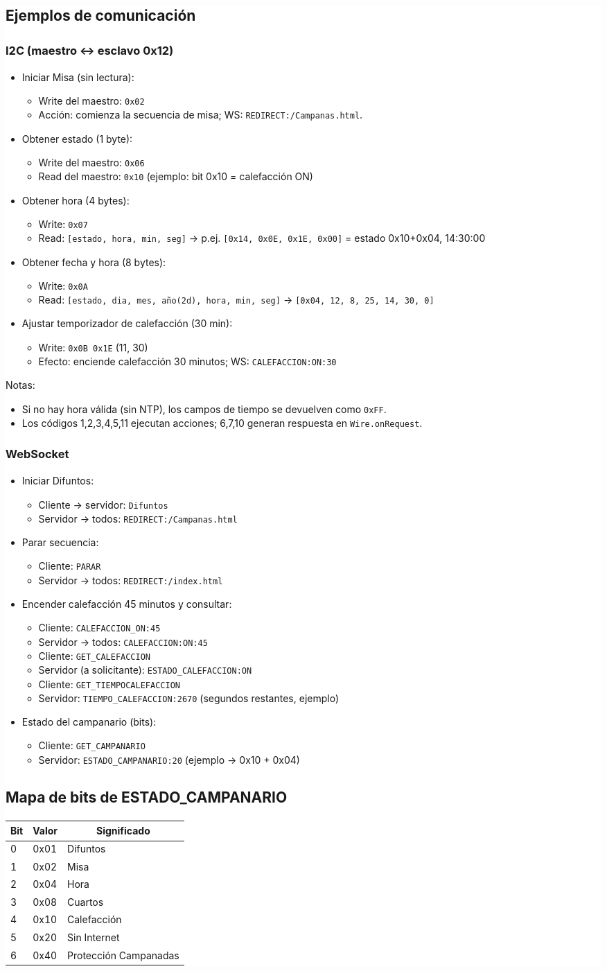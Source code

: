 ## Ejemplos de comunicación

### I2C (maestro ↔ esclavo 0x12)

- Iniciar Misa (sin lectura):
  - Write del maestro: `0x02`
  - Acción: comienza la secuencia de misa; WS: `REDIRECT:/Campanas.html`.

- Obtener estado (1 byte):
  - Write del maestro: `0x06`
  - Read del maestro: `0x10` (ejemplo: bit 0x10 = calefacción ON)

- Obtener hora (4 bytes):
  - Write: `0x07`
  - Read: `[estado, hora, min, seg]` → p.ej. `[0x14, 0x0E, 0x1E, 0x00]` = estado 0x10+0x04, 14:30:00

- Obtener fecha y hora (8 bytes):
  - Write: `0x0A`
  - Read: `[estado, dia, mes, año(2d), hora, min, seg]` → `[0x04, 12, 8, 25, 14, 30, 0]`

- Ajustar temporizador de calefacción (30 min):
  - Write: `0x0B 0x1E` (11, 30)
  - Efecto: enciende calefacción 30 minutos; WS: `CALEFACCION:ON:30`

Notas:
- Si no hay hora válida (sin NTP), los campos de tiempo se devuelven como `0xFF`.
- Los códigos 1,2,3,4,5,11 ejecutan acciones; 6,7,10 generan respuesta en `Wire.onRequest`.

### WebSocket

- Iniciar Difuntos:
  - Cliente → servidor: `Difuntos`
  - Servidor → todos: `REDIRECT:/Campanas.html`

- Parar secuencia:
  - Cliente: `PARAR`
  - Servidor → todos: `REDIRECT:/index.html`

- Encender calefacción 45 minutos y consultar:
  - Cliente: `CALEFACCION_ON:45`
  - Servidor → todos: `CALEFACCION:ON:45`
  - Cliente: `GET_CALEFACCION`
  - Servidor (a solicitante): `ESTADO_CALEFACCION:ON`
  - Cliente: `GET_TIEMPOCALEFACCION`
  - Servidor: `TIEMPO_CALEFACCION:2670` (segundos restantes, ejemplo)

- Estado del campanario (bits):
  - Cliente: `GET_CAMPANARIO`
  - Servidor: `ESTADO_CAMPANARIO:20` (ejemplo → 0x10 + 0x04)

## Mapa de bits de ESTADO_CAMPANARIO

| Bit | Valor | Significado              |
|-----|-------|--------------------------|
| 0   | 0x01  | Difuntos                 |
| 1   | 0x02  | Misa                     |
| 2   | 0x04  | Hora                     |
| 3   | 0x08  | Cuartos                  |
| 4   | 0x10  | Calefacción              |
| 5   | 0x20  | Sin Internet             |
| 6   | 0x40  | Protección Campanadas    |
